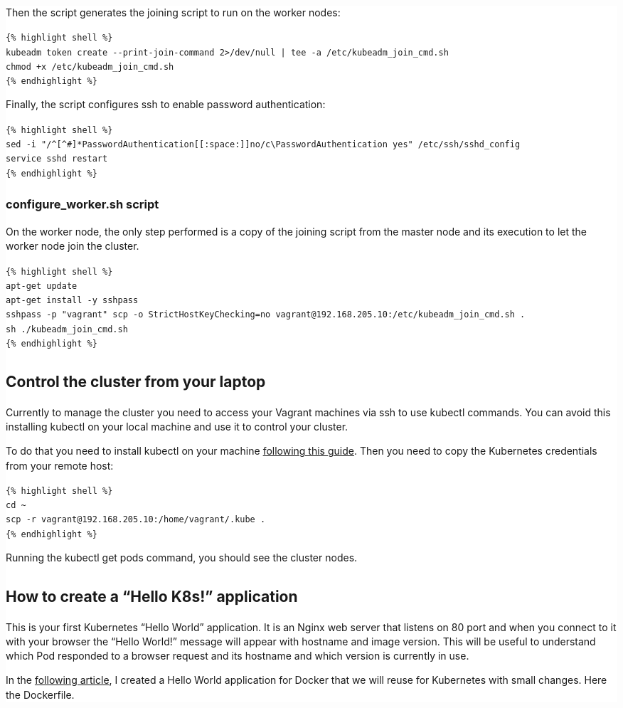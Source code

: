 Then the script generates the joining script to run on the worker nodes:

    {% highlight shell %}
    kubeadm token create --print-join-command 2>/dev/null | tee -a /etc/kubeadm_join_cmd.sh
    chmod +x /etc/kubeadm_join_cmd.sh
    {% endhighlight %}

Finally, the script configures ssh to enable password authentication:

    {% highlight shell %}
    sed -i "/^[^#]*PasswordAuthentication[[:space:]]no/c\PasswordAuthentication yes" /etc/ssh/sshd_config
    service sshd restart
    {% endhighlight %}

### configure_worker.sh script

On the worker node, the only step performed is a copy of the joining script from the master node and its execution to let the worker node join the cluster.

    {% highlight shell %}
    apt-get update
    apt-get install -y sshpass
    sshpass -p "vagrant" scp -o StrictHostKeyChecking=no vagrant@192.168.205.10:/etc/kubeadm_join_cmd.sh .
    sh ./kubeadm_join_cmd.sh
    {% endhighlight %}

## Control the cluster from your laptop

Currently to manage the cluster you need to access your Vagrant machines via ssh to use kubectl commands. You can avoid this installing kubectl on your local machine and use it to control your cluster.

To do that you need to install kubectl on your machine [following this guide](https://kubernetes.io/docs/tasks/tools/install-kubectl/). Then you need to copy the Kubernetes credentials from your remote host:

    {% highlight shell %}
    cd ~
    scp -r vagrant@192.168.205.10:/home/vagrant/.kube .
    {% endhighlight %}

Running the kubectl get pods command, you should see the cluster nodes.

## How to create a “Hello K8s!” application

This is your first Kubernetes “Hello World” application. It is an Nginx web server that listens on 80 port and when you connect to it with your browser the “Hello World!” message will appear with hostname and image version. This will be useful to understand which Pod responded to a browser request and its hostname and which version is currently in use.

In the [following article](getting-started-with-docker), I created a Hello World application for Docker that we will reuse for Kubernetes with small changes. Here the Dockerfile.
